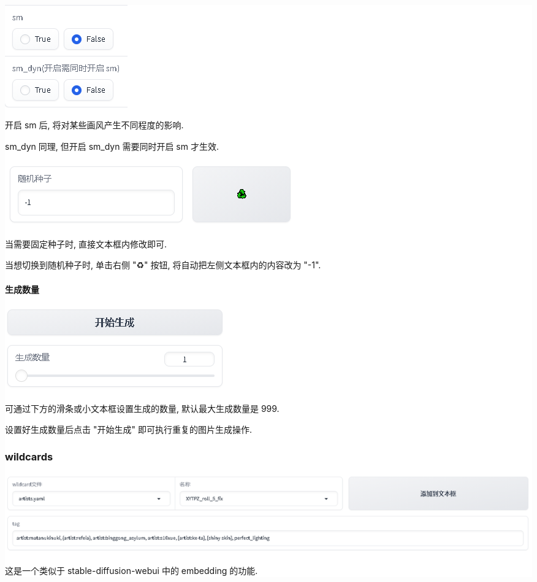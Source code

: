 ![sm](https://github.com/zhulinyv/SANP-Document/raw/main/images/sm.png?raw=true)

开启 sm 后, 将对某些画风产生不同程度的影响.

sm_dyn 同理, 但开启 sm_dyn 需要同时开启 sm 才生效.

![seed](https://github.com/zhulinyv/SANP-Document/raw/main/images/seed.png?raw=true)

当需要固定种子时, 直接文本框内修改即可.

当想切换到随机种子时, 单击右侧 "♻️" 按钮, 将自动把左侧文本框内的内容改为 "-1".

#### 生成数量

![num](https://github.com/zhulinyv/SANP-Document/raw/main/images/num.png?raw=true)

可通过下方的滑条或小文本框设置生成的数量, 默认最大生成数量是 999.

设置好生成数量后点击 "开始生成" 即可执行重复的图片生成操作.

### wildcards

![wildcards](https://github.com/zhulinyv/SANP-Document/raw/main/images/wildcards.png?raw=true)

这是一个类似于 stable-diffusion-webui 中的 embedding 的功能.
